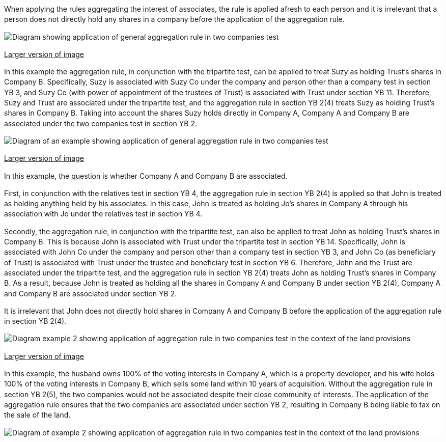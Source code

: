 When applying the rules aggregating the interest of associates, the rule is applied afresh to each person and it is irrelevant that a person does not directly hold any shares in a company before the application of the aggregation rule.

![Diagram showing application of general aggregation rule in two companies test](/-/media/project/ir/tt/resources/7/1/7168fa8041eb36b4a258f34fc1b24342/78-eg1-thumbnail.jpg?sc_lang=en&modified=20200318203207&hash=FBBD61F1E0881F260E88B94287513CCB)

[Larger version of image](/-/media/project/ir/tt/resources/e/b/eb88de8041eb3a28a268f34fc1b24342/78-eg1-large.jpg "This link will open in a new window.")

In this example the aggregation rule, in conjunction with the tripartite test, can be applied to treat Suzy as holding Trust’s shares in Company B. Specifically, Suzy is associated with Suzy Co under the company and person other than a company test in section YB 3, and Suzy Co (with power of appointment of the trustees of Trust) is associated with Trust under section YB 11. Therefore, Suzy and Trust are associated under the tripartite test, and the aggregation rule in section YB 2(4) treats Suzy as holding Trust’s shares in Company B. Taking into account the shares Suzy holds directly in Company A, Company A and Company B are associated under the two companies test in section YB 2.

![Diagram of an example showing application of general aggregation rule in two companies test](/-/media/project/ir/tt/resources/5/4/5412770041eb38d4a261f34fc1b24342/78-eg2-thumbnail.jpg?sc_lang=en&modified=20200318203201&hash=FBF5540DFEA53A73891D45A6D3295192)

[Larger version of image](/-/media/project/ir/tt/resources/8/f/8f55a70041eb3a88a26ef34fc1b24342/78-eg2-large.jpg "This link will open a new window.")

In this example, the question is whether Company A and Company B are associated.

First, in conjunction with the relatives test in section YB 4, the aggregation rule in section YB 2(4) is applied so that John is treated as holding anything held by his associates. In this case, John is treated as holding Jo’s shares in Company A through his association with Jo under the relatives test in section YB 4.

Secondly, the aggregation rule, in conjunction with the tripartite test, can also be applied to treat John as holding Trust’s shares in Company B. This is because John is associated with Trust under the tripartite test in section YB 14. Specifically, John is associated with John Co under the company and person other than a company test in section YB 3, and John Co (as beneficiary of Trust) is associated with Trust under the trustee and beneficiary test in section YB 6. Therefore, John and the Trust are associated under the tripartite test, and the aggregation rule in section YB 2(4) treats John as holding Trust’s shares in Company B. As a result, because John is treated as holding all the shares in Company A and Company B under section YB 2(4), Company A and Company B are associated under section YB 2.

It is irrelevant that John does not directly hold shares in Company A and Company B before the application of the aggregation rule in section YB 2(4).

![Diagram example 2 showing application of aggregation rule in two companies test in the context of the land provisions](/-/media/project/ir/tt/resources/5/7/57b7780041eb3e57a277f34fc1b24342/79-1eg-thumbnail.jpg?sc_lang=en&modified=20200318203222&hash=12145B136F45D96E227E118A13D19633)

[Larger version of image](/-/media/project/ir/tt/resources/8/4/84c6e48041eb446ea2aef34fc1b24342/79-1eg-large.jpg "This link will open a new window.")

In this example, the husband owns 100% of the voting interests in Company A, which is a property developer, and his wife holds 100% of the voting interests in Company B, which sells some land within 10 years of acquisition. Without the aggregation rule in section YB 2(5), the two companies would not be associated despite their close community of interests. The application of the aggregation rule ensures that the two companies are associated under section YB 2, resulting in Company B being liable to tax on the sale of the land.

![Diagram of example 2 showing application of aggregation rule in two companies test in the context of the land provisions](/-/media/project/ir/tt/resources/1/f/1faf440041eb3eeea27ef34fc1b24342/79-2leg-thumbnail.jpg?sc_lang=en&modified=20200318203210&hash=20C1C9DCB229C95E5B31B794AD2D5DED)
